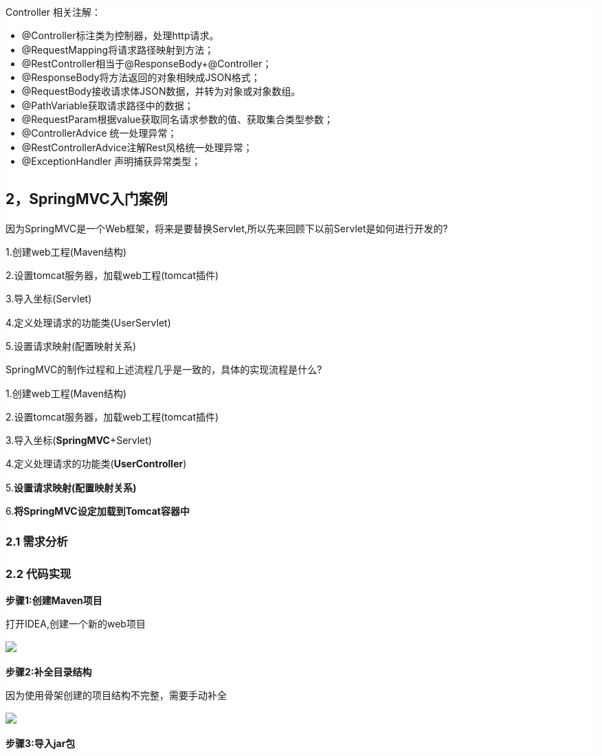 Controller 相关注解：

-   @Controller标注类为控制器，处理http请求。
-   @RequestMapping将请求路径映射到方法；
-   @RestController相当于@ResponseBody+@Controller；
-   @ResponseBody将方法返回的对象相映成JSON格式；
-   @RequestBody接收请求体JSON数据，并转为对象或对象数组。
-   @PathVariable获取请求路径中的数据；
-   @RequestParam根据value获取同名请求参数的值、获取集合类型参数；
-   @ControllerAdvice 统一处理异常；
-   @RestControllerAdvice注解Rest风格统一处理异常；
-   @ExceptionHandler 声明捕获异常类型；

## 2，SpringMVC入门案例

因为SpringMVC是一个Web框架，将来是要替换Servlet,所以先来回顾下以前Servlet是如何进行开发的?

1.创建web工程(Maven结构)

2.设置tomcat服务器，加载web工程(tomcat插件)

3.导入坐标(Servlet)

4.定义处理请求的功能类(UserServlet)

5.设置请求映射(配置映射关系)

SpringMVC的制作过程和上述流程几乎是一致的，具体的实现流程是什么?

1.创建web工程(Maven结构)

2.设置tomcat服务器，加载web工程(tomcat插件)

3.导入坐标(**SpringMVC**+Servlet)

4.定义处理请求的功能类(**UserController**)

5.**设置请求映射(配置映射关系)**

6.**将SpringMVC设定加载到Tomcat容器中**

### 2.1 需求分析

### 2.2 代码实现

**步骤1:创建Maven项目**

打开IDEA,创建一个新的web项目

![](https://i-blog.csdnimg.cn/blog_migrate/96ad00580ad22d7a1b71795bcca77335.png)

**步骤2:补全目录结构**

因为使用骨架创建的项目结构不完整，需要手动补全

![](https://i-blog.csdnimg.cn/blog_migrate/f35b3a37cca66589957b9372e8b35793.png)

**步骤3:导入jar包**
